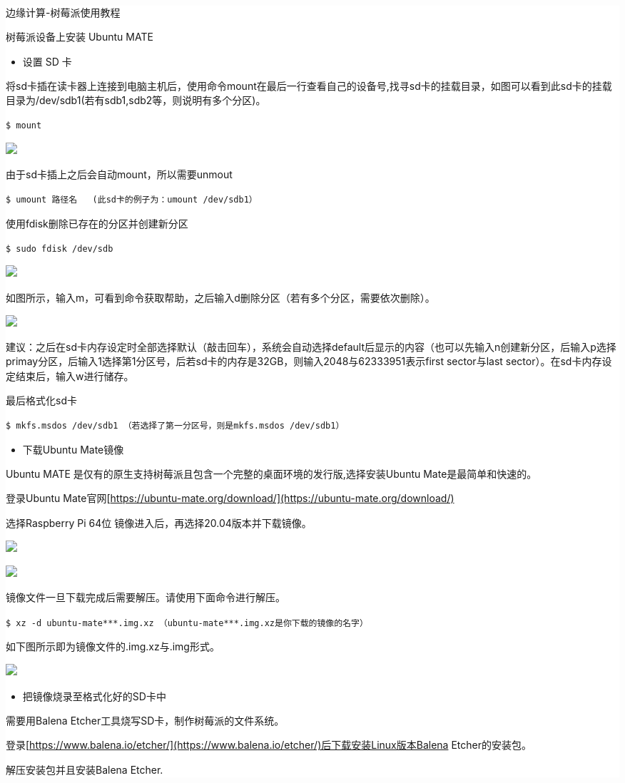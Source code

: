 边缘计算-树莓派使用教程

树莓派设备上安装 Ubuntu MATE

*   设置 SD 卡

将sd卡插在读卡器上连接到电脑主机后，使用命令mount在最后一行查看自己的设备号,找寻sd卡的挂载目录，如图可以看到此sd卡的挂载目录为/dev/sdb1(若有sdb1,sdb2等，则说明有多个分区)。

`$ mount`

![](https://thundersoft.feishu.cn/space/api/box/stream/download/asynccode/?code=7e44d9f5c68e544e14d9f078faef4de5_8f118824ce50c961_boxcn1YJJjkoLsHmsulmWodtXJg_xFYBF7Zh2phGC4oYDqGGHxUDGtFNCooD)

由于sd卡插上之后会自动mount，所以需要unmout

`$ umount 路径名   (此sd卡的例子为：umount /dev/sdb1）`

使用fdisk删除已存在的分区并创建新分区

`$ sudo fdisk /dev/sdb`

![](https://thundersoft.feishu.cn/space/api/box/stream/download/asynccode/?code=f908ea8b8d8b44de4d49b5dcb65e5071_8f118824ce50c961_boxcnhNoZAVg6dSpHvvHPL6E7Jy_PBssLDQ070k7ue46tTDym3RUdXjUXeu6)

如图所示，输入m，可看到命令获取帮助，之后输入d删除分区（若有多个分区，需要依次删除）。

![](https://thundersoft.feishu.cn/space/api/box/stream/download/asynccode/?code=42a903b6b8626f69e522906df86c5e36_8f118824ce50c961_boxcn9i17O7I9tHdMjPCavv6dwd_9ZmyJXsPR0gccbVIk67LdCOjbdxuLASB)

建议：之后在sd卡内存设定时全部选择默认（敲击回车），系统会自动选择default后显示的内容（也可以先输入n创建新分区，后输入p选择primay分区，后输入1选择第1分区号，后若sd卡的内存是32GB，则输入2048与62333951表示first sector与last sector）。在sd卡内存设定结束后，输入w进行储存。

最后格式化sd卡

`$ mkfs.msdos /dev/sdb1 （若选择了第一分区号，则是mkfs.msdos /dev/sdb1）`

*   下载Ubuntu Mate镜像

Ubuntu MATE 是仅有的原生支持树莓派且包含一个完整的桌面环境的发行版,选择安装Ubuntu Mate是最简单和快速的。

登录Ubuntu Mate官网[https://ubuntu-mate.org/download/](https://ubuntu-mate.org/download/)

选择Raspberry Pi 64位 镜像进入后，再选择20.04版本并下载镜像。

![](https://thundersoft.feishu.cn/space/api/box/stream/download/asynccode/?code=708dbe4b92a413c2c7d4c74943160bbf_8f118824ce50c961_boxcnIgVo45CNpljacQNcsLcUdh_FeFqItujS9gvKKyizoRRzB9ljMDgPyOk)

![](https://thundersoft.feishu.cn/space/api/box/stream/download/asynccode/?code=70b114d3a7dd68bb14e83ff61e4e8442_8f118824ce50c961_boxcnOjUc13kCz2SG0SvzWO8Zbc_h1Ztd4TkffMXevlOD1nZQYaOuJciFmKt)

镜像文件一旦下载完成后需要解压。请使用下面命令进行解压。

`$ xz -d ubuntu-mate***.img.xz （ubuntu-mate***.img.xz是你下载的镜像的名字）`

如下图所示即为镜像文件的.img.xz与.img形式。

![](https://thundersoft.feishu.cn/space/api/box/stream/download/asynccode/?code=ecd3a14d6c344432cc2139a1bf371939_8f118824ce50c961_boxcn5tN54Zdb4NRvwKYmwuvhof_aWZNJTHWZvnKQuQIpDq5C1ixgPHafPXN)

*   把镜像烧录至格式化好的SD卡中

需要用Balena Etcher工具烧写SD卡，制作树莓派的文件系统。

登录[https://www.balena.io/etcher/](https://www.balena.io/etcher/)后下载安装Linux版本Balena Etcher的安装包。

解压安装包并且安装Balena Etcher.
